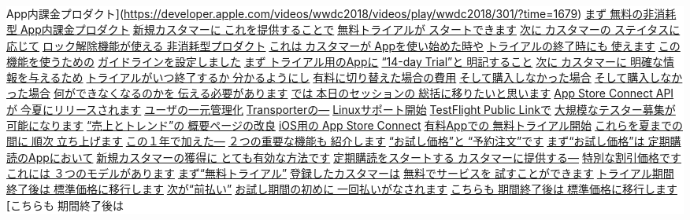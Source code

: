 App内課金プロダクト](https://developer.apple.com/videos/wwdc2018/videos/play/wwdc2018/301/?time=1679) [まず 無料の非消耗型
App内課金プロダクト](https://developer.apple.com/videos/wwdc2018/videos/play/wwdc2018/301/?time=1679) [新規カスタマーに
これを提供することで](https://developer.apple.com/videos/wwdc2018/videos/play/wwdc2018/301/?time=1684) [無料トライアルが
スタートできます](https://developer.apple.com/videos/wwdc2018/videos/play/wwdc2018/301/?time=1688) [次に カスタマーの
ステイタスに応じて](https://developer.apple.com/videos/wwdc2018/videos/play/wwdc2018/301/?time=1692) [ロック解除機能が使える
非消耗型プロダクト](https://developer.apple.com/videos/wwdc2018/videos/play/wwdc2018/301/?time=1696) [これは カスタマーが
Appを使い始めた時や](https://developer.apple.com/videos/wwdc2018/videos/play/wwdc2018/301/?time=1701) [トライアルの終了時にも
使えます](https://developer.apple.com/videos/wwdc2018/videos/play/wwdc2018/301/?time=1704) [この機能を使うための](https://developer.apple.com/videos/wwdc2018/videos/play/wwdc2018/301/?time=1709) [ガイドラインを設定しました](https://developer.apple.com/videos/wwdc2018/videos/play/wwdc2018/301/?time=1713) [まず トライアル用のAppに](https://developer.apple.com/videos/wwdc2018/videos/play/wwdc2018/301/?time=1717) [“14-day Trial”と
明記すること](https://developer.apple.com/videos/wwdc2018/videos/play/wwdc2018/301/?time=1720) [次に カスタマーに
明確な情報を与えるため](https://developer.apple.com/videos/wwdc2018/videos/play/wwdc2018/301/?time=1725) [トライアルがいつ終了するか
分かるようにし](https://developer.apple.com/videos/wwdc2018/videos/play/wwdc2018/301/?time=1731) [有料に切り替えた場合の費用](https://developer.apple.com/videos/wwdc2018/videos/play/wwdc2018/301/?time=1736) [そして購入しなかった場合](https://developer.apple.com/videos/wwdc2018/videos/play/wwdc2018/301/?time=1739) [そして購入しなかった場合](https://developer.apple.com/videos/wwdc2018/videos/play/wwdc2018/301/?time=1739) [何ができなくなるのかを
伝える必要があります](https://developer.apple.com/videos/wwdc2018/videos/play/wwdc2018/301/?time=1742) [では 本日のセッションの
総括に移りたいと思います](https://developer.apple.com/videos/wwdc2018/videos/play/wwdc2018/301/?time=1750) [App Store Connect APIが
今夏にリリースされます](https://developer.apple.com/videos/wwdc2018/videos/play/wwdc2018/301/?time=1756) [ユーザの一元管理化](https://developer.apple.com/videos/wwdc2018/videos/play/wwdc2018/301/?time=1762) [Transporterの―](https://developer.apple.com/videos/wwdc2018/videos/play/wwdc2018/301/?time=1766) [Linuxサポート開始](https://developer.apple.com/videos/wwdc2018/videos/play/wwdc2018/301/?time=1768) [TestFlight Public Linkで](https://developer.apple.com/videos/wwdc2018/videos/play/wwdc2018/301/?time=1774) [大規模なテスター募集が
可能になります](https://developer.apple.com/videos/wwdc2018/videos/play/wwdc2018/301/?time=1776) [“売上とトレンド”の
概要ページの改良](https://developer.apple.com/videos/wwdc2018/videos/play/wwdc2018/301/?time=1781) [iOS用の
App Store Connect](https://developer.apple.com/videos/wwdc2018/videos/play/wwdc2018/301/?time=1786) [有料Appでの
無料トライアル開始](https://developer.apple.com/videos/wwdc2018/videos/play/wwdc2018/301/?time=1789) [これらを夏までの間に
順次 立ち上げます](https://developer.apple.com/videos/wwdc2018/videos/play/wwdc2018/301/?time=1795) [この１年で加えた―](https://developer.apple.com/videos/wwdc2018/videos/play/wwdc2018/301/?time=1800) [２つの重要な機能も
紹介します](https://developer.apple.com/videos/wwdc2018/videos/play/wwdc2018/301/?time=1802) [“お試し価格”と
“予約注文”です](https://developer.apple.com/videos/wwdc2018/videos/play/wwdc2018/301/?time=1806) [まず“お試し価格”は
定期購読のAppにおいて](https://developer.apple.com/videos/wwdc2018/videos/play/wwdc2018/301/?time=1811) [新規カスタマーの獲得に
とても有効な方法です](https://developer.apple.com/videos/wwdc2018/videos/play/wwdc2018/301/?time=1815) [定期購読をスタートする
カスタマーに提供する―](https://developer.apple.com/videos/wwdc2018/videos/play/wwdc2018/301/?time=1821) [特別な割引価格です](https://developer.apple.com/videos/wwdc2018/videos/play/wwdc2018/301/?time=1827) [これには
３つのモデルがあります](https://developer.apple.com/videos/wwdc2018/videos/play/wwdc2018/301/?time=1830) [まず“無料トライアル”](https://developer.apple.com/videos/wwdc2018/videos/play/wwdc2018/301/?time=1833) [登録したカスタマーは](https://developer.apple.com/videos/wwdc2018/videos/play/wwdc2018/301/?time=1836) [無料でサービスを
試すことができます](https://developer.apple.com/videos/wwdc2018/videos/play/wwdc2018/301/?time=1840) [トライアル期間終了後は
標準価格に移行します](https://developer.apple.com/videos/wwdc2018/videos/play/wwdc2018/301/?time=1844) [次が“前払い”](https://developer.apple.com/videos/wwdc2018/videos/play/wwdc2018/301/?time=1850) [お試し期間の初めに
一回払いがなされます](https://developer.apple.com/videos/wwdc2018/videos/play/wwdc2018/301/?time=1853) [こちらも 期間終了後は
標準価格に移行します](https://developer.apple.com/videos/wwdc2018/videos/play/wwdc2018/301/?time=1858) [こちらも 期間終了後は